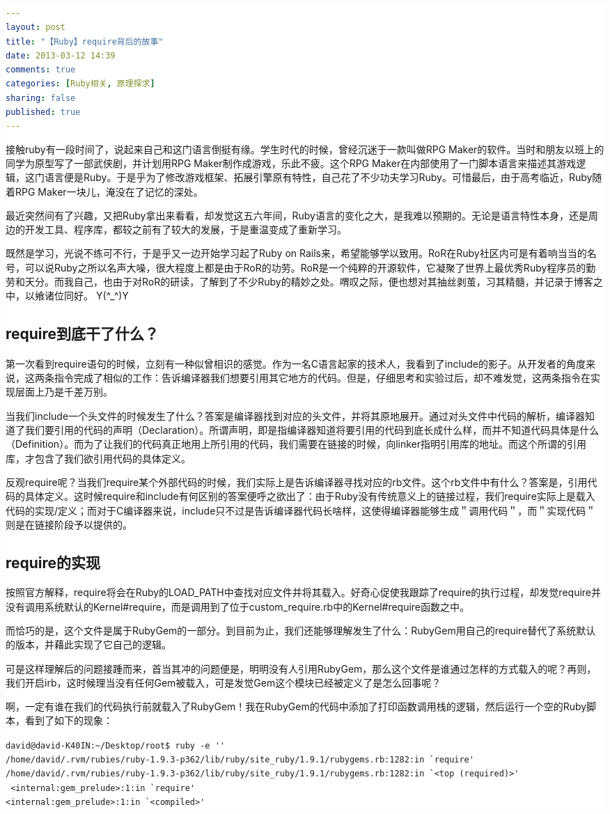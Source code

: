 ```yaml
---
layout: post
title: "【Ruby】require背后的故事"
date: 2013-03-12 14:39
comments: true
categories: [Ruby相关, 原理探求]
sharing: false
published: true
---
```

接触ruby有一段时间了，说起来自己和这门语言倒挺有缘。学生时代的时候，曾经沉迷于一款叫做RPG Maker的软件。当时和朋友以班上的同学为原型写了一部武侠剧，并计划用RPG Maker制作成游戏，乐此不疲。这个RPG Maker在内部使用了一门脚本语言来描述其游戏逻辑，这门语言便是Ruby。于是乎为了修改游戏框架、拓展引擎原有特性，自己花了不少功夫学习Ruby。可惜最后，由于高考临近，Ruby随着RPG Maker一块儿，淹没在了记忆的深处。

最近突然间有了兴趣，又把Ruby拿出来看看，却发觉这五六年间，Ruby语言的变化之大，是我难以预期的。无论是语言特性本身，还是周边的开发工具、程序库，都较之前有了较大的发展，于是重温变成了重新学习。

既然是学习，光说不练可不行，于是乎又一边开始学习起了Ruby on Rails来，希望能够学以致用。RoR在Ruby社区内可是有着响当当的名号，可以说Ruby之所以名声大噪，很大程度上都是由于RoR的功劳。RoR是一个纯粹的开源软件，它凝聚了世界上最优秀Ruby程序员的勤劳和天分。而我自己，也由于对RoR的研读，了解到了不少Ruby的精妙之处。喟叹之际，便也想对其抽丝剥茧，习其精髓，并记录于博客之中，以飨诸位同好。 Y(^_^)Y



## require到底干了什么？

第一次看到require语句的时候，立刻有一种似曾相识的感觉。作为一名C语言起家的技术人，我看到了include的影子。从开发者的角度来说，这两条指令完成了相似的工作：告诉编译器我们想要引用其它地方的代码。但是，仔细思考和实验过后，却不难发觉，这两条指令在实现层面上乃是千差万别。

当我们include一个头文件的时候发生了什么？答案是编译器找到对应的头文件，并将其原地展开。通过对头文件中代码的解析，编译器知道了我们要引用的代码的声明（Declaration）。所谓声明，即是指编译器知道将要引用的代码到底长成什么样，而并不知道代码具体是什么（Definition）。而为了让我们的代码真正地用上所引用的代码，我们需要在链接的时候，向linker指明引用库的地址。而这个所谓的引用库，才包含了我们欲引用代码的具体定义。

反观require呢？当我们require某个外部代码的时候，我们实际上是告诉编译器寻找对应的rb文件。这个rb文件中有什么？答案是，引用代码的具体定义。这时候require和include有何区别的答案便呼之欲出了：由于Ruby没有传统意义上的链接过程，我们require实际上是载入代码的实现/定义；而对于C编译器来说，include只不过是告诉编译器代码长啥样，这使得编译器能够生成＂调用代码＂，而＂实现代码＂则是在链接阶段予以提供的。

## require的实现

按照官方解释，require将会在Ruby的LOAD_PATH中查找对应文件并将其载入。好奇心促使我跟踪了require的执行过程，却发觉require并没有调用系统默认的Kernel#require，而是调用到了位于custom_require.rb中的Kernel#require函数之中。

而恰巧的是，这个文件是属于RubyGem的一部分。到目前为止，我们还能够理解发生了什么：RubyGem用自己的require替代了系统默认的版本，并藉此实现了它自己的逻辑。

可是这样理解后的问题接踵而来，首当其冲的问题便是，明明没有人引用RubyGem，那么这个文件是谁通过怎样的方式载入的呢？再则，我们开启irb，这时候理当没有任何Gem被载入，可是发觉Gem这个模块已经被定义了是怎么回事呢？

啊，一定有谁在我们的代码执行前就载入了RubyGem！我在RubyGem的代码中添加了打印函数调用栈的逻辑，然后运行一个空的Ruby脚本，看到了如下的现象：

~~~
david@david-K40IN:~/Desktop/root$ ruby -e ''
/home/david/.rvm/rubies/ruby-1.9.3-p362/lib/ruby/site_ruby/1.9.1/rubygems.rb:1282:in `require'
/home/david/.rvm/rubies/ruby-1.9.3-p362/lib/ruby/site_ruby/1.9.1/rubygems.rb:1282:in `<top (required)>'
 <internal:gem_prelude>:1:in `require'
<internal:gem_prelude>:1:in `<compiled>'
~~~
